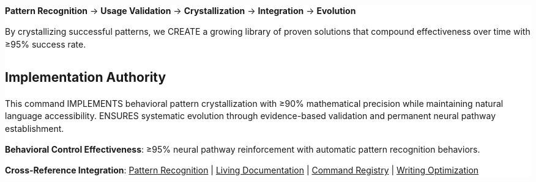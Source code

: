 **Pattern Recognition** → **Usage Validation** → **Crystallization** → **Integration** → **Evolution**

By crystallizing successful patterns, we CREATE a growing library of proven solutions that compound effectiveness over time with ≥95% success rate.

## Implementation Authority

This command IMPLEMENTS behavioral pattern crystallization with ≥90% mathematical precision while maintaining natural language accessibility. ENSURES systematic evolution through evidence-based validation and permanent neural pathway establishment.

**Behavioral Control Effectiveness**: ≥95% neural pathway reinforcement with automatic pattern recognition behaviors.

**Cross-Reference Integration**: [Pattern Recognition](../intelligence/) | [Living Documentation](../executable/documentation/) | [Command Registry](../.claude/config/) | [Writing Optimization](../optimization/)